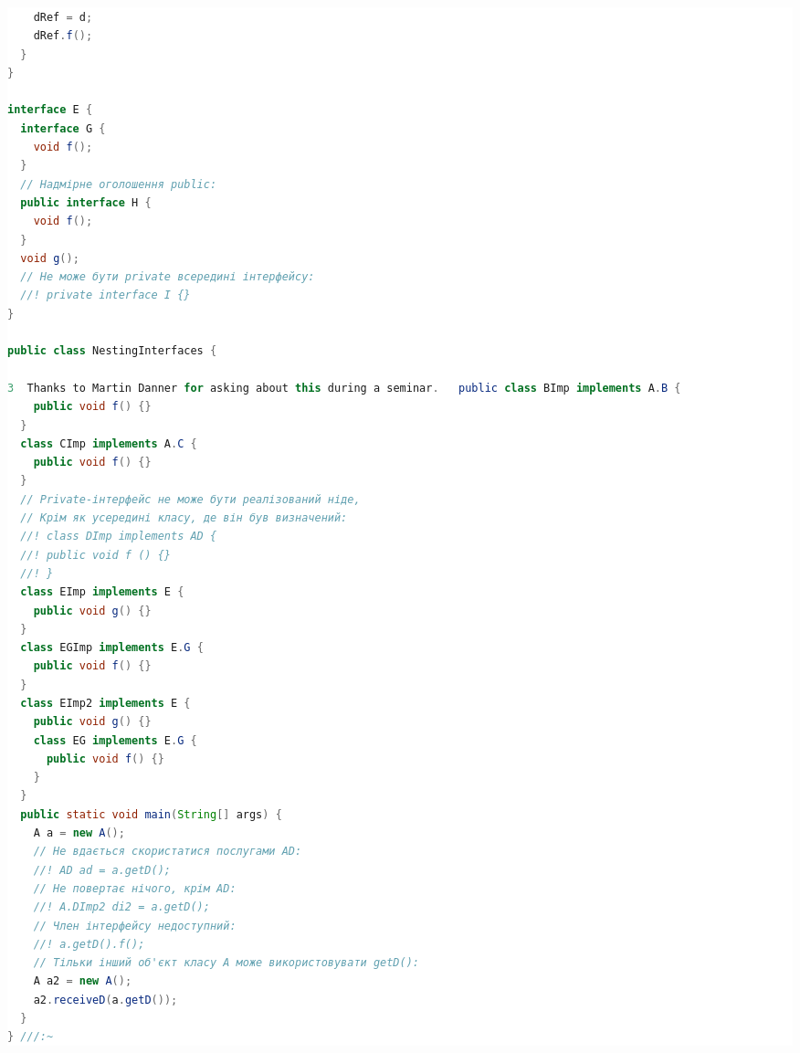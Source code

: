``` java 
    dRef = d; 
    dRef.f(); 
  } 
}   
 
interface E { 
  interface G { 
    void f(); 
  } 
  // Надмірне оголошення public:
  public interface H { 
    void f(); 
  } 
  void g(); 
  // He може бути private всередині інтерфейсу:
  //! private interface I {}
}   
 
public class NestingInterfaces { 
                                                            
3  Thanks to Martin Danner for asking about this during a seminar.   public class BImp implements A.B { 
    public void f() {} 
  } 
  class CImp implements A.C { 
    public void f() {} 
  } 
  // Private-інтерфейс не може бути реалізований ніде,
  // Крім як усередині класу, де він був визначений:
  //! class DImp implements AD {
  //! public void f () {}
  //! }
  class EImp implements E { 
    public void g() {} 
  } 
  class EGImp implements E.G { 
    public void f() {} 
  } 
  class EImp2 implements E { 
    public void g() {} 
    class EG implements E.G { 
      public void f() {} 
    } 
  }  
  public static void main(String[] args) { 
    A a = new A(); 
	// Не вдається скористатися послугами AD:
	//! AD ad = a.getD();
	// He повертає нічого, крім AD:
	//! A.DImp2 di2 = a.getD();
	// Член інтерфейсу недоступний:
	//! a.getD().f();
    // Тільки інший об'єкт класу А може використовувати getD():
    A a2 = new A(); 
    a2.receiveD(a.getD()); 
  } 
} ///:~ 
```
 